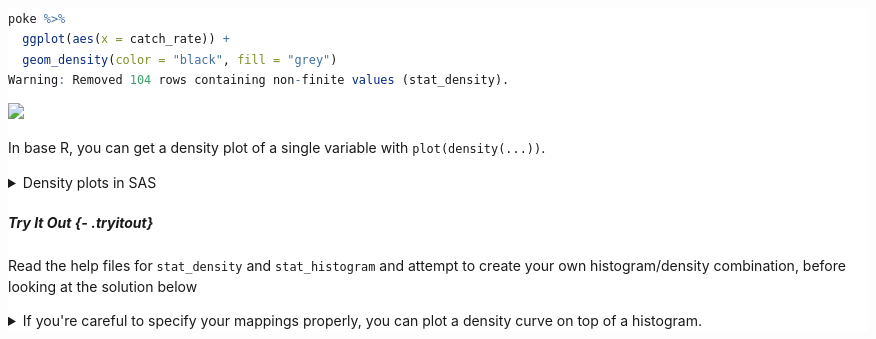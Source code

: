 
```r
poke %>%
  ggplot(aes(x = catch_rate)) + 
  geom_density(color = "black", fill = "grey")
Warning: Removed 104 rows containing non-finite values (stat_density).
```

<img src="image/gg-kernel-dens-cat-08-1.png" width="2100" />
</details>

In base R, you can get a density plot of a single variable with `plot(density(...))`. 

<details><summary>Density plots in SAS</summary></details>

 
##### Try It Out {- .tryitout}
Read the help files for `stat_density` and `stat_histogram` and attempt to create your own histogram/density combination, before looking at the solution below

<details><summary>If you're careful to specify your mappings properly, you can plot a density curve on top of a histogram.</summary>
Since both geoms compute statistics, you have to read the help files to see that they actually are computing multiple statistics.

`geom_histogram` lists computed variables count, density, ncount, and ndensity. It will be easiest just to use the computed variable density, which we access by putting `y = ..density..` in the aesthetic statement for the histogram geom. This moves the histogram to the same scale as the density - both will be scaled to integrate/sum to 1. 
